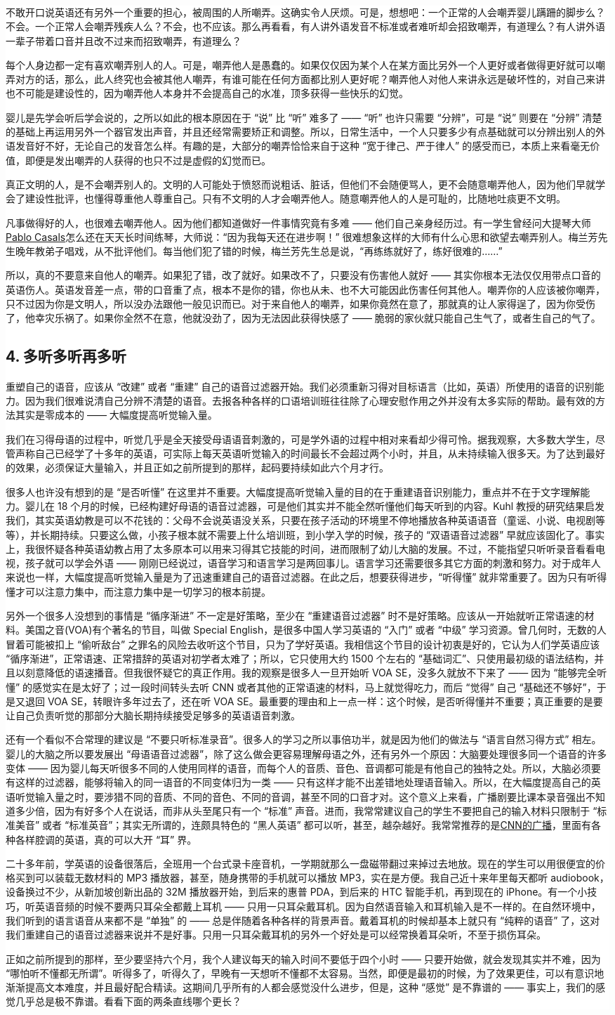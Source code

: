不敢开口说英语还有另外一个重要的担心，被周围的人所嘲弄。这确实令人厌烦。可是，想想吧：一个正常的人会嘲弄婴儿蹒跚的脚步么？不会。一个正常人会嘲弄残疾人么？不会，也不应该。那么再看看，有人讲外语发音不标准或者难听却会招致嘲弄，有道理么？有人讲外语一辈子带着口音并且改不过来而招致嘲弄，有道理么？

每个人身边都一定有喜欢嘲弄别人的人。可是，嘲弄他人是愚蠢的。如果仅仅因为某个人在某方面比另外一个人更好或者做得更好就可以嘲弄对方的话，那么，此人终究也会被其他人嘲弄，有谁可能在任何方面都比别人更好呢？嘲弄他人对他人来讲永远是破坏性的，对自己来讲也不可能是建设性的，因为嘲弄他人本身并不会提高自己的水准，顶多获得一些快乐的幻觉。

婴儿是先学会听后学会说的，之所以如此的根本原因在于 “说” 比 “听” 难多了 —— “听” 也许只需要 “分辨”，可是 “说” 则要在 “分辨” 清楚的基础上再运用另外一个器官发出声音，并且还经常需要矫正和调整。所以，日常生活中，一个人只要多少有点基础就可以分辨出别人的外语发音好不好，无论自己的发音怎么样。有趣的是，大部分的嘲弄恰恰来自于这种 “宽于律己、严于律人” 的感受而已，本质上来看毫无价值，即便是发出嘲弄的人获得的也只不过是虚假的幻觉而已。

真正文明的人，是不会嘲弄别人的。文明的人可能处于愤怒而说粗话、脏话，但他们不会随便骂人，更不会随意嘲弄他人，因为他们早就学会了建设性批评，也懂得尊重他人尊重自己。只有不文明的人才会嘲弄他人。随意嘲弄他人的人是可耻的，比随地吐痰更不文明。

凡事做得好的人，也很难去嘲弄他人。因为他们都知道做好一件事情究竟有多难 —— 他们自己亲身经历过。有一学生曾经问大提琴大师[Pablo Casals]( http://en.wikipedia.org/wiki/Pablo_Casals)怎么还在天天长时间练琴，大师说：“因为我每天还在进步啊！” 很难想象这样的大师有什么心思和欲望去嘲弄别人。梅兰芳先生晚年教弟子唱戏，从不批评他们。每当他们犯了错的时候，梅兰芳先生总是说，“再练练就好了，练好很难的……”

所以，真的不要意来自他人的嘲弄。如果犯了错，改了就好。如果改不了，只要没有伤害他人就好 —— 其实你根本无法仅仅用带点口音的英语伤人。英语发音差一点，带的口音重了点，根本不是你的错，你也从未、也不大可能因此伤害任何其他人。嘲弄你的人应该被你嘲弄，只不过因为你是文明人，所以没办法跟他一般见识而已。对于来自他人的嘲弄，如果你竟然在意了，那就真的让人家得逞了，因为你受伤了，他幸灾乐祸了。如果你全然不在意，他就没劲了，因为无法因此获得快感了 —— 脆弱的家伙就只能自己生气了，或者生自己的气了。

## 4. 多听多听再多听

重塑自己的语音，应该从 “改建” 或者 “重建” 自己的语音过滤器开始。我们必须重新习得对目标语言（比如，英语）所使用的语音的识别能力。因为我们很难说清自己分辨不清楚的语音。去报各种各样的口语培训班往往除了心理安慰作用之外并没有太多实际的帮助。最有效的方法其实是零成本的 —— 大幅度提高听觉输入量。

我们在习得母语的过程中，听觉几乎是全天接受母语语音刺激的，可是学外语的过程中相对来看却少得可怜。据我观察，大多数大学生，尽管声称自己已经学了十多年的英语，可实际上每天英语听觉输入的时间最长不会超过两个小时，并且，从未持续输入很多天。为了达到最好的效果，必须保证大量输入，并且正如之前所提到的那样，起码要持续如此六个月才行。

很多人也许没有想到的是 “是否听懂” 在这里并不重要。大幅度提高听觉输入量的目的在于重建语音识别能力，重点并不在于文字理解能力。婴儿在 18 个月的时候，已经构建好母语的语音过滤器，可是他们其实并不能全然听懂他们每天听到的内容。Kuhl 教授的研究结果启发我们，其实英语幼教是可以不花钱的：父母不会说英语没关系，只要在孩子活动的环境里不停地播放各种英语语音（童谣、小说、电视剧等等），并长期持续。只要这么做，小孩子根本就不需要上什么培训班，到小学入学的时候，孩子的 “双语语音过滤器” 早就应该固化了。事实上，我很怀疑各种英语幼教占用了太多原本可以用来习得其它技能的时间，进而限制了幼儿大脑的发展。不过，不能指望只听听录音看看电视，孩子就可以学会外语 —— 刚刚已经说过，语音学习和语言学习是两回事儿。语言学习还需要很多其它方面的刺激和努力。对于成年人来说也一样，大幅度提高听觉输入量是为了迅速重建自己的语音过滤器。在此之后，想要获得进步，“听得懂” 就非常重要了。因为只有听得懂才可以注意力集中，而注意力集中是一切学习的根本前提。

另外一个很多人没想到的事情是 “循序渐进” 不一定是好策略，至少在 “重建语音过滤器” 时不是好策略。应该从一开始就听正常语速的材料。美国之音(VOA)有个著名的节目，叫做 Special English，是很多中国人学习英语的 “入门” 或者 “中级” 学习资源。曾几何时，无数的人冒着可能被扣上 “偷听敌台” 之罪名的风险去收听这个节目，只为了学好英语。我相信这个节目的设计初衷是好的，它认为人们学英语应该 “循序渐进”，正常语速、正常措辞的英语对初学者太难了；所以，它只使用大约 1500 个左右的 “基础词汇”、只使用最初级的语法结构，并且以刻意降低的语速播音。但我很怀疑它的真正作用。我的观察是很多人一旦开始听 VOA SE，没多久就放不下来了 —— 因为 “能够完全听懂” 的感觉实在是太好了；过一段时间转头去听 CNN 或者其他的正常语速的材料，马上就觉得吃力，而后 “觉得” 自己 “基础还不够好”，于是又退回 VOA SE，转眼许多年过去了，还在听 VOA SE。最重要的理由和上一点一样：这个时候，是否听得懂并不重要；真正重要的是要让自己负责听觉的那部分大脑长期持续接受足够多的英语语音刺激。

还有一个看似不合常理的建议是 “不要只听标准录音”。很多人的学习之所以事倍功半，就是因为他们的做法与 “语言自然习得方式” 相左。婴儿的大脑之所以要发展出 “母语语音过滤器”，除了这么做会更容易理解母语之外，还有另外一个原因：大脑要处理很多同一个语音的许多变体 —— 因为婴儿每天听很多不同的人使用同样的语音，而每个人的音质、音色、音调都可能是有他自己的独特之处。所以，大脑必须要有这样的过滤器，能够将输入的同一语音的不同变体归为一类 —— 只有这样才能不出差错地处理语音输入。所以，在大幅度提高自己的英语听觉输入量之时，要涉猎不同的音质、不同的音色、不同的音调，甚至不同的口音才对。这个意义上来看，广播剧要比课本录音强出不知道多少倍，因为有好多个人在说话，而非从头至尾只有一个 “标准” 声音。进而，我常常建议自己的学生不要把自己的输入材料只限制于 “标准美音” 或者 “标准英音”；其实无所谓的，连颇具特色的 “黑人英语” 都可以听，甚至，越杂越好。我常常推荐的是[CNN的广播]( http://www.cnn.com/audio/radio/radio.html)，里面有各种各样腔调的英语，真的可以大开 “耳” 界。

二十多年前，学英语的设备很落后，全班用一个台式录卡座音机，一学期就那么一盘磁带翻过来掉过去地放。现在的学生可以用很便宜的价格买到可以装载无数材料的 MP3 播放器，甚至，随身携带的手机就可以播放 MP3，实在是方便。我自己近十来年里每天都听 audiobook，设备换过不少，从新加坡创新出品的 32M 播放器开始，到后来的惠普 PDA，到后来的 HTC 智能手机，再到现在的 iPhone。有一个小技巧，听英语音频的时候不要两只耳朵全都戴上耳机 —— 只用一只耳朵戴耳机。因为自然语音输入和耳机输入是不一样的。在自然环境中，我们听到的语言语音从来都不是 “单独” 的 —— 总是伴随着各种各样的背景声音。戴着耳机的时候却基本上就只有 “纯粹的语音” 了，这对我们重建自己的语音过滤器来说并不是好事。只用一只耳朵戴耳机的另外一个好处是可以经常换着耳朵听，不至于损伤耳朵。

正如之前所提到的那样，至少要坚持六个月，我个人建议每天的输入时间不要低于四个小时 —— 只要开始做，就会发现其实并不难，因为 “哪怕听不懂都无所谓”。听得多了，听得久了，早晚有一天想听不懂都不太容易。当然，即便是最初的时候，为了效果更佳，可以有意识地渐渐提高文本难度，并且最好配合精读。这期间几乎所有的人都会感觉没什么进步，但是，这种 “感觉” 是不靠谱的 —— 事实上，我们的感觉几乎总是极不靠谱。看看下面的两条直线哪个更长？

